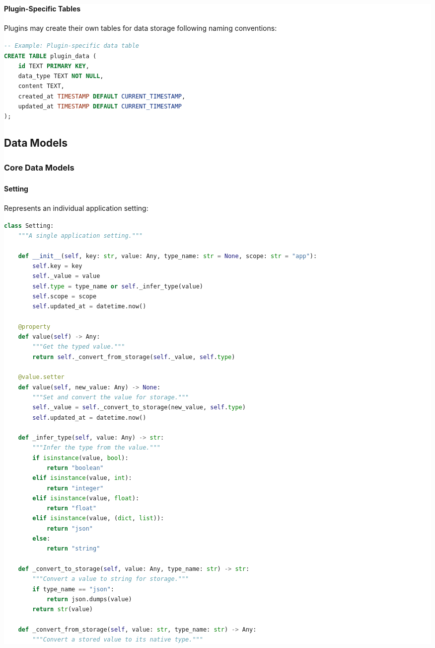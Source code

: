 #### Plugin-Specific Tables
Plugins may create their own tables for data storage following naming conventions:

```sql
-- Example: Plugin-specific data table
CREATE TABLE plugin_data (
    id TEXT PRIMARY KEY,
    data_type TEXT NOT NULL,
    content TEXT,
    created_at TIMESTAMP DEFAULT CURRENT_TIMESTAMP,
    updated_at TIMESTAMP DEFAULT CURRENT_TIMESTAMP
);
```

## Data Models

### Core Data Models

#### Setting
Represents an individual application setting:

```python
class Setting:
    """A single application setting."""
    
    def __init__(self, key: str, value: Any, type_name: str = None, scope: str = "app"):
        self.key = key
        self._value = value
        self.type = type_name or self._infer_type(value)
        self.scope = scope
        self.updated_at = datetime.now()
        
    @property
    def value(self) -> Any:
        """Get the typed value."""
        return self._convert_from_storage(self._value, self.type)
        
    @value.setter
    def value(self, new_value: Any) -> None:
        """Set and convert the value for storage."""
        self._value = self._convert_to_storage(new_value, self.type)
        self.updated_at = datetime.now()
        
    def _infer_type(self, value: Any) -> str:
        """Infer the type from the value."""
        if isinstance(value, bool):
            return "boolean"
        elif isinstance(value, int):
            return "integer"
        elif isinstance(value, float):
            return "float"
        elif isinstance(value, (dict, list)):
            return "json"
        else:
            return "string"
        
    def _convert_to_storage(self, value: Any, type_name: str) -> str:
        """Convert a value to string for storage."""
        if type_name == "json":
            return json.dumps(value)
        return str(value)
        
    def _convert_from_storage(self, value: str, type_name: str) -> Any:
        """Convert a stored value to its native type."""
```